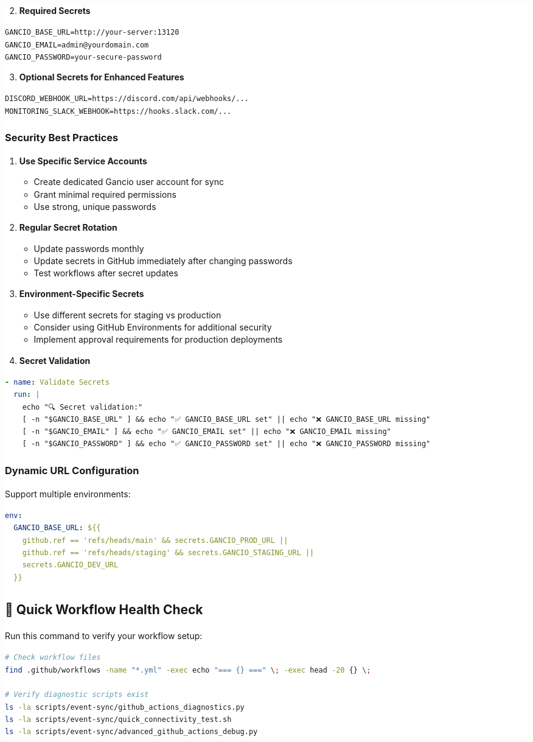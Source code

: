 2. **Required Secrets**
```
GANCIO_BASE_URL=http://your-server:13120
GANCIO_EMAIL=admin@yourdomain.com
GANCIO_PASSWORD=your-secure-password
```

3. **Optional Secrets for Enhanced Features**
```
DISCORD_WEBHOOK_URL=https://discord.com/api/webhooks/...
MONITORING_SLACK_WEBHOOK=https://hooks.slack.com/...
```

### Security Best Practices

1. **Use Specific Service Accounts**
   - Create dedicated Gancio user account for sync
   - Grant minimal required permissions
   - Use strong, unique passwords

2. **Regular Secret Rotation**
   - Update passwords monthly
   - Update secrets in GitHub immediately after changing passwords
   - Test workflows after secret updates

3. **Environment-Specific Secrets**
   - Use different secrets for staging vs production
   - Consider using GitHub Environments for additional security
   - Implement approval requirements for production deployments

4. **Secret Validation**
```yaml
- name: Validate Secrets
  run: |
    echo "🔍 Secret validation:"
    [ -n "$GANCIO_BASE_URL" ] && echo "✅ GANCIO_BASE_URL set" || echo "❌ GANCIO_BASE_URL missing"
    [ -n "$GANCIO_EMAIL" ] && echo "✅ GANCIO_EMAIL set" || echo "❌ GANCIO_EMAIL missing"  
    [ -n "$GANCIO_PASSWORD" ] && echo "✅ GANCIO_PASSWORD set" || echo "❌ GANCIO_PASSWORD missing"
```

### Dynamic URL Configuration

Support multiple environments:
```yaml
env:
  GANCIO_BASE_URL: ${{ 
    github.ref == 'refs/heads/main' && secrets.GANCIO_PROD_URL || 
    github.ref == 'refs/heads/staging' && secrets.GANCIO_STAGING_URL || 
    secrets.GANCIO_DEV_URL 
  }}
```

## 🎯 Quick Workflow Health Check

Run this command to verify your workflow setup:
```bash
# Check workflow files
find .github/workflows -name "*.yml" -exec echo "=== {} ===" \; -exec head -20 {} \;

# Verify diagnostic scripts exist
ls -la scripts/event-sync/github_actions_diagnostics.py
ls -la scripts/event-sync/quick_connectivity_test.sh
ls -la scripts/event-sync/advanced_github_actions_debug.py
```
